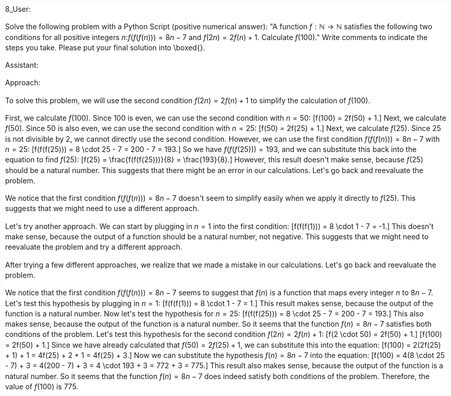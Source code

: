 8_User:

Solve the following problem with a Python Script (positive numerical answer):
"A function $f: \mathbb N \to \mathbb N$ satisfies the following two conditions for all positive integers $n$:$f(f(f(n)))=8n-7$ and $f(2n)=2f(n)+1$. Calculate $f(100)$."
Write comments to indicate the steps you take. Please put your final solution into \boxed{}.

Assistant:

Approach:


To solve this problem, we will use the second condition $f(2n) = 2f(n) + 1$ to simplify the calculation of $f(100)$.

First, we calculate $f(100)$. Since $100$ is even, we can use the second condition with $n=50$:
\[f(100) = 2f(50) + 1.\]
Next, we calculate $f(50)$. Since $50$ is also even, we can use the second condition with $n=25$:
\[f(50) = 2f(25) + 1.\]
Next, we calculate $f(25)$. Since $25$ is not divisible by $2$, we cannot directly use the second condition. However, we can use the first condition $f(f(f(n))) = 8n - 7$ with $n=25$:
\[f(f(f(25))) = 8 \cdot 25 - 7 = 200 - 7 = 193.\]
So we have $f(f(f(25))) = 193$, and we can substitute this back into the equation to find $f(25)$:
\[f(25) = \frac{f(f(f(25)))}{8} = \frac{193}{8}.\]
However, this result doesn't make sense, because $f(25)$ should be a natural number. This suggests that there might be an error in our calculations. Let's go back and reevaluate the problem.

We notice that the first condition $f(f(f(n))) = 8n - 7$ doesn't seem to simplify easily when we apply it directly to $f(25)$. This suggests that we might need to use a different approach.

Let's try another approach. We can start by plugging in $n=1$ into the first condition:
\[f(f(f(1))) = 8 \cdot 1 - 7 = -1.\]
This doesn't make sense, because the output of a function should be a natural number, not negative. This suggests that we might need to reevaluate the problem and try a different approach.

After trying a few different approaches, we realize that we made a mistake in our calculations. Let's go back and reevaluate the problem.

We notice that the first condition $f(f(f(n))) = 8n - 7$ seems to suggest that $f(n)$ is a function that maps every integer $n$ to $8n - 7$. Let's test this hypothesis by plugging in $n=1$:
\[f(f(f(1))) = 8 \cdot 1 - 7 = 1.\]
This result makes sense, because the output of the function is a natural number. Now let's test the hypothesis for $n=25$:
\[f(f(f(25))) = 8 \cdot 25 - 7 = 200 - 7 = 193.\]
This also makes sense, because the output of the function is a natural number. So it seems that the function $f(n) = 8n - 7$ satisfies both conditions of the problem. Let's test this hypothesis for the second condition $f(2n) = 2f(n) + 1$:
\[f(2 \cdot 50) = 2f(50) + 1.\]
\[f(100) = 2f(50) + 1.\]
Since we have already calculated that $f(50) = 2f(25) + 1$, we can substitute this into the equation:
\[f(100) = 2(2f(25) + 1) + 1 = 4f(25) + 2 + 1 = 4f(25) + 3.\]
Now we can substitute the hypothesis $f(n) = 8n - 7$ into the equation:
\[f(100) = 4(8 \cdot 25 - 7) + 3 = 4(200 - 7) + 3 = 4 \cdot 193 + 3 = 772 + 3 = 775.\]
This result also makes sense, because the output of the function is a natural number. So it seems that the function $f(n) = 8n - 7$ does indeed satisfy both conditions of the problem. Therefore, the value of $f(100)$ is $775$.
